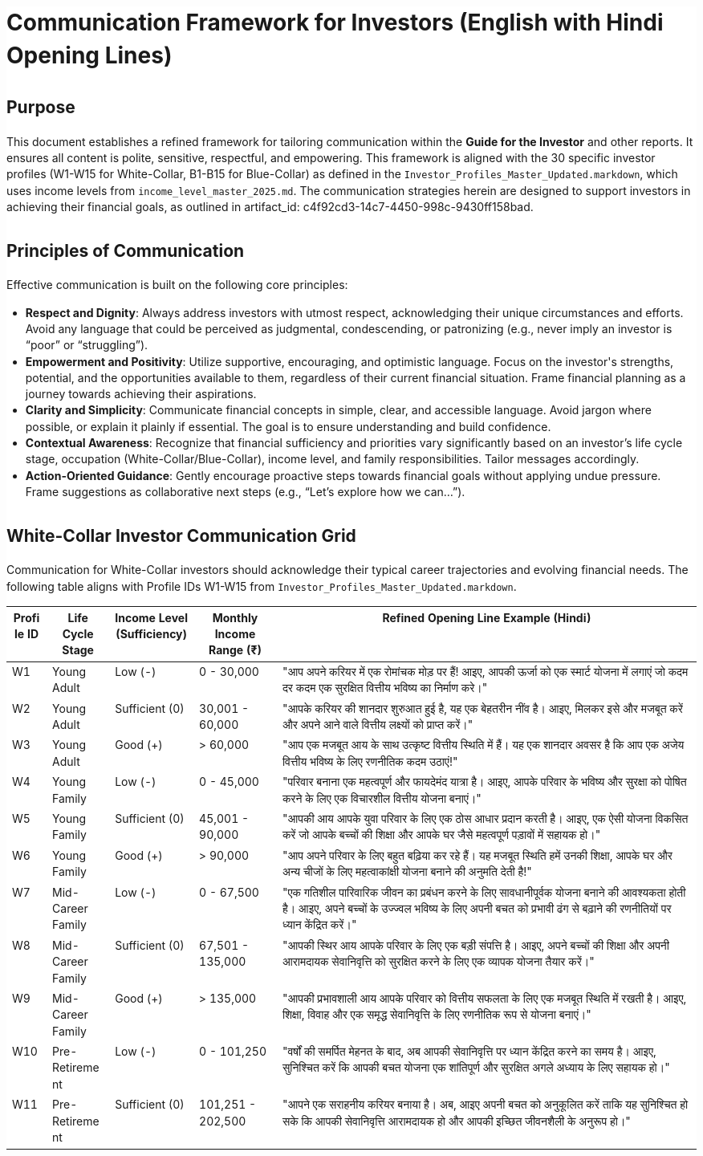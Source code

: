 # Communication Framework for Investors (English with Hindi Opening Lines)

## Purpose
This document establishes a refined framework for tailoring communication within the **Guide for the Investor** and other reports. It ensures all content is polite, sensitive, respectful, and empowering. This framework is aligned with the 30 specific investor profiles (W1-W15 for White-Collar, B1-B15 for Blue-Collar) as defined in the `Investor_Profiles_Master_Updated.markdown`, which uses income levels from `income_level_master_2025.md`. The communication strategies herein are designed to support investors in achieving their financial goals, as outlined in artifact_id: c4f92cd3-14c7-4450-998c-9430ff158bad.

## Principles of Communication
Effective communication is built on the following core principles:

*   **Respect and Dignity**: Always address investors with utmost respect, acknowledging their unique circumstances and efforts. Avoid any language that could be perceived as judgmental, condescending, or patronizing (e.g., never imply an investor is “poor” or “struggling”).
*   **Empowerment and Positivity**: Utilize supportive, encouraging, and optimistic language. Focus on the investor's strengths, potential, and the opportunities available to them, regardless of their current financial situation. Frame financial planning as a journey towards achieving their aspirations.
*   **Clarity and Simplicity**: Communicate financial concepts in simple, clear, and accessible language. Avoid jargon where possible, or explain it plainly if essential. The goal is to ensure understanding and build confidence.
*   **Contextual Awareness**: Recognize that financial sufficiency and priorities vary significantly based on an investor’s life cycle stage, occupation (White-Collar/Blue-Collar), income level, and family responsibilities. Tailor messages accordingly.
*   **Action-Oriented Guidance**: Gently encourage proactive steps towards financial goals without applying undue pressure. Frame suggestions as collaborative next steps (e.g., “Let’s explore how we can…”).

## White-Collar Investor Communication Grid

Communication for White-Collar investors should acknowledge their typical career trajectories and evolving financial needs. The following table aligns with Profile IDs W1-W15 from `Investor_Profiles_Master_Updated.markdown`.

| Profile ID | Life Cycle Stage       | Income Level (Sufficiency) | Monthly Income Range (₹)      | Refined Opening Line Example (Hindi)                                                                                             |
|------------|------------------------|----------------------------|-----------------------------|------------------------------------------------------------------------------------------------------------------------------------|
| W1         | Young Adult            | Low (-)                    | 0 - 30,000                  | "आप अपने करियर में एक रोमांचक मोड़ पर हैं! आइए, आपकी ऊर्जा को एक स्मार्ट योजना में लगाएं जो कदम दर कदम एक सुरक्षित वित्तीय भविष्य का निर्माण करे।"         |
| W2         | Young Adult            | Sufficient (0)             | 30,001 - 60,000             | "आपके करियर की शानदार शुरुआत हुई है, यह एक बेहतरीन नींव है। आइए, मिलकर इसे और मजबूत करें और अपने आने वाले वित्तीय लक्ष्यों को प्राप्त करें।"     |
| W3         | Young Adult            | Good (+)                   | > 60,000                    | "आप एक मजबूत आय के साथ उत्कृष्ट वित्तीय स्थिति में हैं। यह एक शानदार अवसर है कि आप एक अजेय वित्तीय भविष्य के लिए रणनीतिक कदम उठाएं!" |
| W4         | Young Family           | Low (-)                    | 0 - 45,000                  | "परिवार बनाना एक महत्वपूर्ण और फायदेमंद यात्रा है। आइए, आपके परिवार के भविष्य और सुरक्षा को पोषित करने के लिए एक विचारशील वित्तीय योजना बनाएं।"         |
| W5         | Young Family           | Sufficient (0)             | 45,001 - 90,000             | "आपकी आय आपके युवा परिवार के लिए एक ठोस आधार प्रदान करती है। आइए, एक ऐसी योजना विकसित करें जो आपके बच्चों की शिक्षा और आपके घर जैसे महत्वपूर्ण पड़ावों में सहायक हो।" |
| W6         | Young Family           | Good (+)                   | > 90,000                    | "आप अपने परिवार के लिए बहुत बढ़िया कर रहे हैं। यह मजबूत स्थिति हमें उनकी शिक्षा, आपके घर और अन्य चीजों के लिए महत्वाकांक्षी योजना बनाने की अनुमति देती है!"      |
| W7         | Mid-Career Family      | Low (-)                    | 0 - 67,500                  | "एक गतिशील पारिवारिक जीवन का प्रबंधन करने के लिए सावधानीपूर्वक योजना बनाने की आवश्यकता होती है। आइए, अपने बच्चों के उज्ज्वल भविष्य के लिए अपनी बचत को प्रभावी ढंग से बढ़ाने की रणनीतियों पर ध्यान केंद्रित करें।"     |
| W8         | Mid-Career Family      | Sufficient (0)             | 67,501 - 135,000            | "आपकी स्थिर आय आपके परिवार के लिए एक बड़ी संपत्ति है। आइए, अपने बच्चों की शिक्षा और अपनी आरामदायक सेवानिवृत्ति को सुरक्षित करने के लिए एक व्यापक योजना तैयार करें।" |
| W9         | Mid-Career Family      | Good (+)                   | > 135,000                   | "आपकी प्रभावशाली आय आपके परिवार को वित्तीय सफलता के लिए एक मजबूत स्थिति में रखती है। आइए, शिक्षा, विवाह और एक समृद्ध सेवानिवृत्ति के लिए रणनीतिक रूप से योजना बनाएं।" |
| W10        | Pre-Retirement         | Low (-)                    | 0 - 101,250                 | "वर्षों की समर्पित मेहनत के बाद, अब आपकी सेवानिवृत्ति पर ध्यान केंद्रित करने का समय है। आइए, सुनिश्चित करें कि आपकी बचत योजना एक शांतिपूर्ण और सुरक्षित अगले अध्याय के लिए सहायक हो।"        |
| W11        | Pre-Retirement         | Sufficient (0)             | 101,251 - 202,500           | "आपने एक सराहनीय करियर बनाया है। अब, आइए अपनी बचत को अनुकूलित करें ताकि यह सुनिश्चित हो सके कि आपकी सेवानिवृत्ति आरामदायक हो और आपकी इच्छित जीवनशैली के अनुरूप हो।"        |